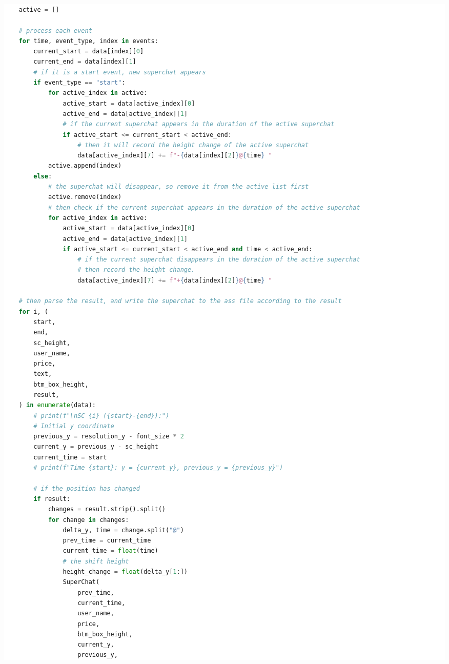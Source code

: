 ```python
    active = []

    # process each event
    for time, event_type, index in events:
        current_start = data[index][0]
        current_end = data[index][1]
        # if it is a start event, new superchat appears
        if event_type == "start":
            for active_index in active:
                active_start = data[active_index][0]
                active_end = data[active_index][1]
                # if the current superchat appears in the duration of the active superchat
                if active_start <= current_start < active_end:
                    # then it will record the height change of the active superchat
                    data[active_index][7] += f"-{data[index][2]}@{time} "
            active.append(index)
        else:
            # the superchat will disappear, so remove it from the active list first
            active.remove(index)
            # then check if the current superchat appears in the duration of the active superchat
            for active_index in active:
                active_start = data[active_index][0]
                active_end = data[active_index][1]
                if active_start <= current_start < active_end and time < active_end:
                    # if the current superchat disappears in the duration of the active superchat
                    # then record the height change.
                    data[active_index][7] += f"+{data[index][2]}@{time} "

    # then parse the result, and write the superchat to the ass file according to the result
    for i, (
        start,
        end,
        sc_height,
        user_name,
        price,
        text,
        btm_box_height,
        result,
    ) in enumerate(data):
        # print(f"\nSC {i} ({start}-{end}):")
        # Initial y coordinate
        previous_y = resolution_y - font_size * 2
        current_y = previous_y - sc_height
        current_time = start
        # print(f"Time {start}: y = {current_y}, previous_y = {previous_y}")

        # if the position has changed
        if result:
            changes = result.strip().split()
            for change in changes:
                delta_y, time = change.split("@")
                prev_time = current_time
                current_time = float(time)
                # the shift height
                height_change = float(delta_y[1:])
                SuperChat(
                    prev_time,
                    current_time,
                    user_name,
                    price,
                    btm_box_height,
                    current_y,
                    previous_y,
```

[^superchat_rules]: https://live.bilibili.com/blackboard/live-superchat-intro-web.html
[^danmaku_factory]: https://github.com/hihkm/DanmakuFactory